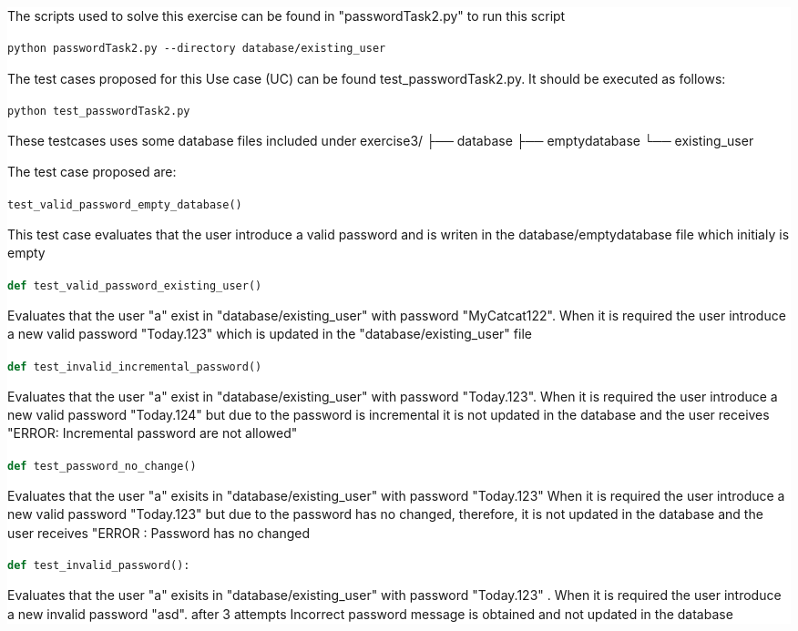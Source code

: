 
The scripts used to solve this exercise can be found in "passwordTask2.py" to run this script  

    python passwordTask2.py --directory database/existing_user
    
The test cases proposed for this Use case (UC) can be found test_passwordTask2.py. It should be executed as follows:

    python test_passwordTask2.py
    
These testcases uses some database files included under 
exercise3/
    ├── database
       ├── emptydatabase 
       └── existing_user 

The test case proposed are:

```python
test_valid_password_empty_database()
```
This test case evaluates that the user introduce a valid password and is writen in the database/emptydatabase file which initialy is empty

```python
def test_valid_password_existing_user()
```
Evaluates that the user "a" exist in "database/existing_user" with password "MyCatcat122". When it is required the user introduce a new valid password  "Today.123" which is updated in the  "database/existing_user" file

```python
def test_invalid_incremental_password()
```
Evaluates that the user "a" exist in "database/existing_user" with password "Today.123". When it is required the user introduce a new valid password  "Today.124" but due to the password is incremental it is not updated in the database and the user receives "ERROR: Incremental password are not allowed"
  
```python
def test_password_no_change()
```
Evaluates that the user "a" exisits in "database/existing_user" with password "Today.123"  When it is required the user introduce a new valid password  "Today.123" but due to the password has no changed,     therefore,  it is not updated in the database and the user receives "ERROR : Password has no changed

```python
def test_invalid_password():
```   
Evaluates that the user "a" exisits in "database/existing_user" with password "Today.123" . When it is required the user introduce a new invalid password  "asd". after 3 attempts Incorrect password message is obtained and not updated in the database